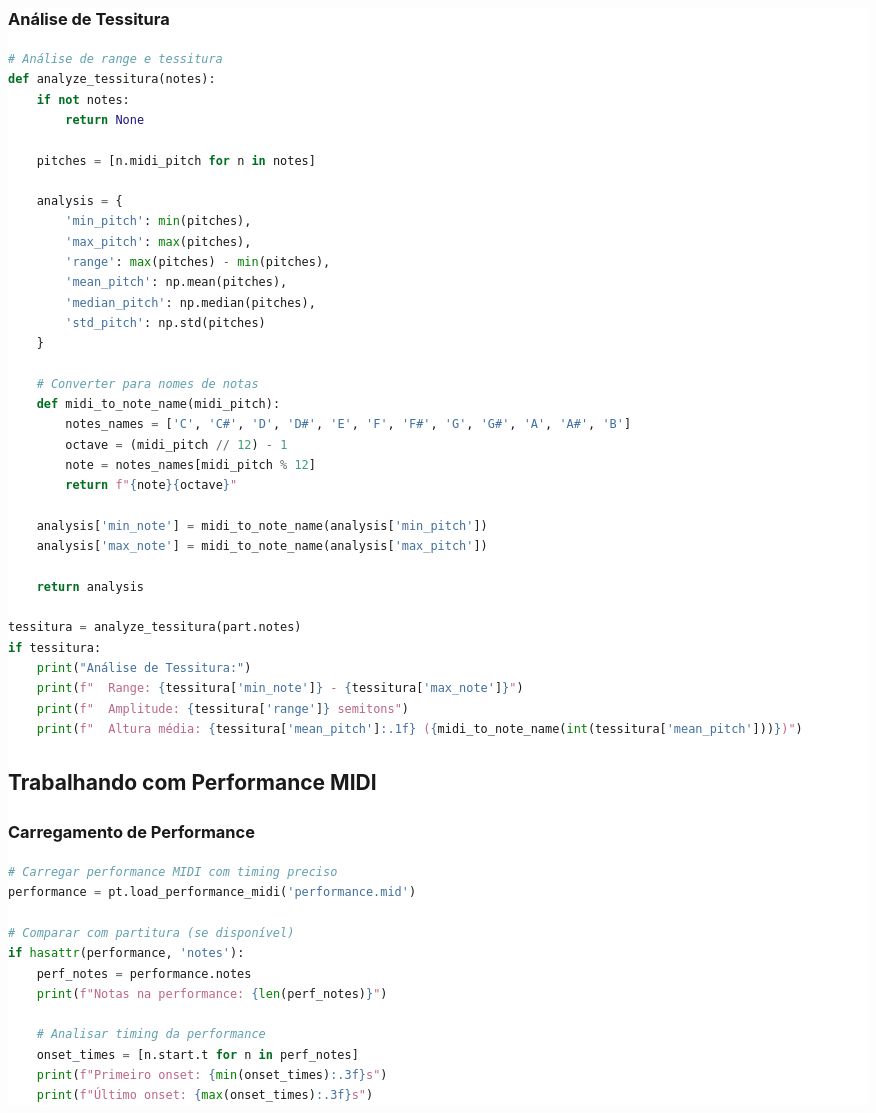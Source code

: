 ### Análise de Tessitura

```python
# Análise de range e tessitura
def analyze_tessitura(notes):
    if not notes:
        return None
    
    pitches = [n.midi_pitch for n in notes]
    
    analysis = {
        'min_pitch': min(pitches),
        'max_pitch': max(pitches),
        'range': max(pitches) - min(pitches),
        'mean_pitch': np.mean(pitches),
        'median_pitch': np.median(pitches),
        'std_pitch': np.std(pitches)
    }
    
    # Converter para nomes de notas
    def midi_to_note_name(midi_pitch):
        notes_names = ['C', 'C#', 'D', 'D#', 'E', 'F', 'F#', 'G', 'G#', 'A', 'A#', 'B']
        octave = (midi_pitch // 12) - 1
        note = notes_names[midi_pitch % 12]
        return f"{note}{octave}"
    
    analysis['min_note'] = midi_to_note_name(analysis['min_pitch'])
    analysis['max_note'] = midi_to_note_name(analysis['max_pitch'])
    
    return analysis

tessitura = analyze_tessitura(part.notes)
if tessitura:
    print("Análise de Tessitura:")
    print(f"  Range: {tessitura['min_note']} - {tessitura['max_note']}")
    print(f"  Amplitude: {tessitura['range']} semitons")
    print(f"  Altura média: {tessitura['mean_pitch']:.1f} ({midi_to_note_name(int(tessitura['mean_pitch']))})")
```

## Trabalhando com Performance MIDI

### Carregamento de Performance

```python
# Carregar performance MIDI com timing preciso
performance = pt.load_performance_midi('performance.mid')

# Comparar com partitura (se disponível)
if hasattr(performance, 'notes'):
    perf_notes = performance.notes
    print(f"Notas na performance: {len(perf_notes)}")
    
    # Analisar timing da performance
    onset_times = [n.start.t for n in perf_notes]
    print(f"Primeiro onset: {min(onset_times):.3f}s")
    print(f"Último onset: {max(onset_times):.3f}s")
```
